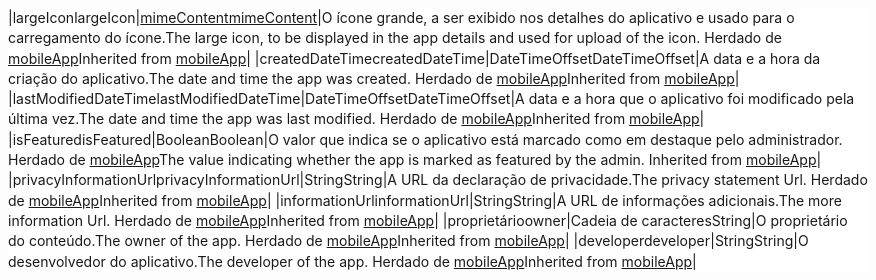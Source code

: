 |<span data-ttu-id="66ea0-148">largeIcon</span><span class="sxs-lookup"><span data-stu-id="66ea0-148">largeIcon</span></span>|[<span data-ttu-id="66ea0-149">mimeContent</span><span class="sxs-lookup"><span data-stu-id="66ea0-149">mimeContent</span></span>](../resources/intune-shared-mimecontent.md)|<span data-ttu-id="66ea0-150">O ícone grande, a ser exibido nos detalhes do aplicativo e usado para o carregamento do ícone.</span><span class="sxs-lookup"><span data-stu-id="66ea0-150">The large icon, to be displayed in the app details and used for upload of the icon.</span></span> <span data-ttu-id="66ea0-151">Herdado de [mobileApp](../resources/intune-apps-mobileapp.md)</span><span class="sxs-lookup"><span data-stu-id="66ea0-151">Inherited from [mobileApp](../resources/intune-apps-mobileapp.md)</span></span>|
|<span data-ttu-id="66ea0-152">createdDateTime</span><span class="sxs-lookup"><span data-stu-id="66ea0-152">createdDateTime</span></span>|<span data-ttu-id="66ea0-153">DateTimeOffset</span><span class="sxs-lookup"><span data-stu-id="66ea0-153">DateTimeOffset</span></span>|<span data-ttu-id="66ea0-154">A data e a hora da criação do aplicativo.</span><span class="sxs-lookup"><span data-stu-id="66ea0-154">The date and time the app was created.</span></span> <span data-ttu-id="66ea0-155">Herdado de [mobileApp](../resources/intune-apps-mobileapp.md)</span><span class="sxs-lookup"><span data-stu-id="66ea0-155">Inherited from [mobileApp](../resources/intune-apps-mobileapp.md)</span></span>|
|<span data-ttu-id="66ea0-156">lastModifiedDateTime</span><span class="sxs-lookup"><span data-stu-id="66ea0-156">lastModifiedDateTime</span></span>|<span data-ttu-id="66ea0-157">DateTimeOffset</span><span class="sxs-lookup"><span data-stu-id="66ea0-157">DateTimeOffset</span></span>|<span data-ttu-id="66ea0-158">A data e a hora que o aplicativo foi modificado pela última vez.</span><span class="sxs-lookup"><span data-stu-id="66ea0-158">The date and time the app was last modified.</span></span> <span data-ttu-id="66ea0-159">Herdado de [mobileApp](../resources/intune-apps-mobileapp.md)</span><span class="sxs-lookup"><span data-stu-id="66ea0-159">Inherited from [mobileApp](../resources/intune-apps-mobileapp.md)</span></span>|
|<span data-ttu-id="66ea0-160">isFeatured</span><span class="sxs-lookup"><span data-stu-id="66ea0-160">isFeatured</span></span>|<span data-ttu-id="66ea0-161">Boolean</span><span class="sxs-lookup"><span data-stu-id="66ea0-161">Boolean</span></span>|<span data-ttu-id="66ea0-162">O valor que indica se o aplicativo está marcado como em destaque pelo administrador. Herdado de [mobileApp](../resources/intune-apps-mobileapp.md)</span><span class="sxs-lookup"><span data-stu-id="66ea0-162">The value indicating whether the app is marked as featured by the admin. Inherited from [mobileApp](../resources/intune-apps-mobileapp.md)</span></span>|
|<span data-ttu-id="66ea0-163">privacyInformationUrl</span><span class="sxs-lookup"><span data-stu-id="66ea0-163">privacyInformationUrl</span></span>|<span data-ttu-id="66ea0-164">String</span><span class="sxs-lookup"><span data-stu-id="66ea0-164">String</span></span>|<span data-ttu-id="66ea0-165">A URL da declaração de privacidade.</span><span class="sxs-lookup"><span data-stu-id="66ea0-165">The privacy statement Url.</span></span> <span data-ttu-id="66ea0-166">Herdado de [mobileApp](../resources/intune-apps-mobileapp.md)</span><span class="sxs-lookup"><span data-stu-id="66ea0-166">Inherited from [mobileApp](../resources/intune-apps-mobileapp.md)</span></span>|
|<span data-ttu-id="66ea0-167">informationUrl</span><span class="sxs-lookup"><span data-stu-id="66ea0-167">informationUrl</span></span>|<span data-ttu-id="66ea0-168">String</span><span class="sxs-lookup"><span data-stu-id="66ea0-168">String</span></span>|<span data-ttu-id="66ea0-169">A URL de informações adicionais.</span><span class="sxs-lookup"><span data-stu-id="66ea0-169">The more information Url.</span></span> <span data-ttu-id="66ea0-170">Herdado de [mobileApp](../resources/intune-apps-mobileapp.md)</span><span class="sxs-lookup"><span data-stu-id="66ea0-170">Inherited from [mobileApp](../resources/intune-apps-mobileapp.md)</span></span>|
|<span data-ttu-id="66ea0-171">proprietário</span><span class="sxs-lookup"><span data-stu-id="66ea0-171">owner</span></span>|<span data-ttu-id="66ea0-172">Cadeia de caracteres</span><span class="sxs-lookup"><span data-stu-id="66ea0-172">String</span></span>|<span data-ttu-id="66ea0-173">O proprietário do conteúdo.</span><span class="sxs-lookup"><span data-stu-id="66ea0-173">The owner of the app.</span></span> <span data-ttu-id="66ea0-174">Herdado de [mobileApp](../resources/intune-apps-mobileapp.md)</span><span class="sxs-lookup"><span data-stu-id="66ea0-174">Inherited from [mobileApp](../resources/intune-apps-mobileapp.md)</span></span>|
|<span data-ttu-id="66ea0-175">developer</span><span class="sxs-lookup"><span data-stu-id="66ea0-175">developer</span></span>|<span data-ttu-id="66ea0-176">String</span><span class="sxs-lookup"><span data-stu-id="66ea0-176">String</span></span>|<span data-ttu-id="66ea0-177">O desenvolvedor do aplicativo.</span><span class="sxs-lookup"><span data-stu-id="66ea0-177">The developer of the app.</span></span> <span data-ttu-id="66ea0-178">Herdado de [mobileApp](../resources/intune-apps-mobileapp.md)</span><span class="sxs-lookup"><span data-stu-id="66ea0-178">Inherited from [mobileApp](../resources/intune-apps-mobileapp.md)</span></span>|